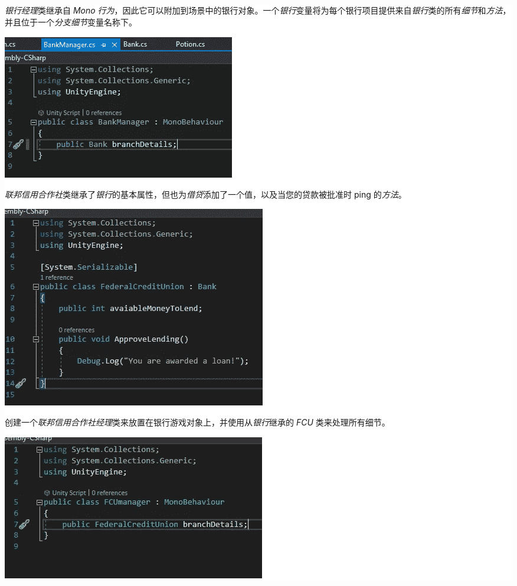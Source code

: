 *银行经理*类继承自 *Mono 行为*，因此它可以附加到场景中的银行对象。一个*银行*变量将为每个银行项目提供来自*银行*类的所有*细节*和*方法*，并且位于一个*分支细节*变量名称下。

![](img/621fcea0a3cb349acaf4eaa6da9698f4.png)

*联邦信用合作社*类继承了*银行*的基本属性，但也为*借贷*添加了一个值，以及当您的贷款被批准时 ping 的*方法*。

![](img/47de63d9c7bdce7ff6c2c9a73d8c717b.png)

创建一个*联邦信用合作社经理*类来放置在银行游戏对象上，并使用从*银行*继承的 *FCU* 类来处理所有细节。

![](img/81d6f55b0d64fb1893c47b1d3b4cf9cd.png)
